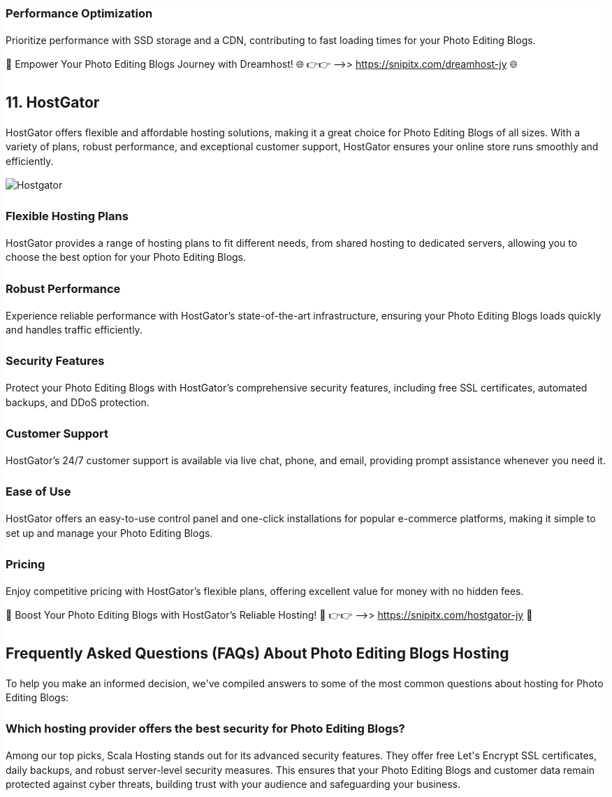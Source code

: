 ### Performance Optimization
Prioritize performance with SSD storage and a CDN, contributing to fast loading times for your Photo Editing Blogs.

🚀 Empower Your Photo Editing Blogs Journey with Dreamhost! 🌐
👉👉 -->> https://snipitx.com/dreamhost-jy 🌐

## 11. HostGator

HostGator offers flexible and affordable hosting solutions, making it a great choice for Photo Editing Blogs of all sizes. With a variety of plans, robust performance, and exceptional customer support, HostGator ensures your online store runs smoothly and efficiently.

![Hostgator](https://i.imgur.com/SNC0dSu.jpeg "Hostgator Hosting")

### Flexible Hosting Plans
HostGator provides a range of hosting plans to fit different needs, from shared hosting to dedicated servers, allowing you to choose the best option for your Photo Editing Blogs.

### Robust Performance
Experience reliable performance with HostGator’s state-of-the-art infrastructure, ensuring your Photo Editing Blogs loads quickly and handles traffic efficiently.

### Security Features
Protect your Photo Editing Blogs with HostGator’s comprehensive security features, including free SSL certificates, automated backups, and DDoS protection.

### Customer Support
HostGator’s 24/7 customer support is available via live chat, phone, and email, providing prompt assistance whenever you need it.

### Ease of Use
HostGator offers an easy-to-use control panel and one-click installations for popular e-commerce platforms, making it simple to set up and manage your Photo Editing Blogs.

### Pricing
Enjoy competitive pricing with HostGator’s flexible plans, offering excellent value for money with no hidden fees.

🌟 Boost Your Photo Editing Blogs with HostGator’s Reliable Hosting! 🚀
👉👉 -->> https://snipitx.com/hostgator-jy 🚀

## Frequently Asked Questions (FAQs) About Photo Editing Blogs Hosting

To help you make an informed decision, we've compiled answers to some of the most common questions about hosting for Photo Editing Blogs:

### Which hosting provider offers the best security for Photo Editing Blogs? 
Among our top picks, Scala Hosting stands out for its advanced security features. They offer free Let's Encrypt SSL certificates, daily backups, and robust server-level security measures. This ensures that your Photo Editing Blogs and customer data remain protected against cyber threats, building trust with your audience and safeguarding your business.
